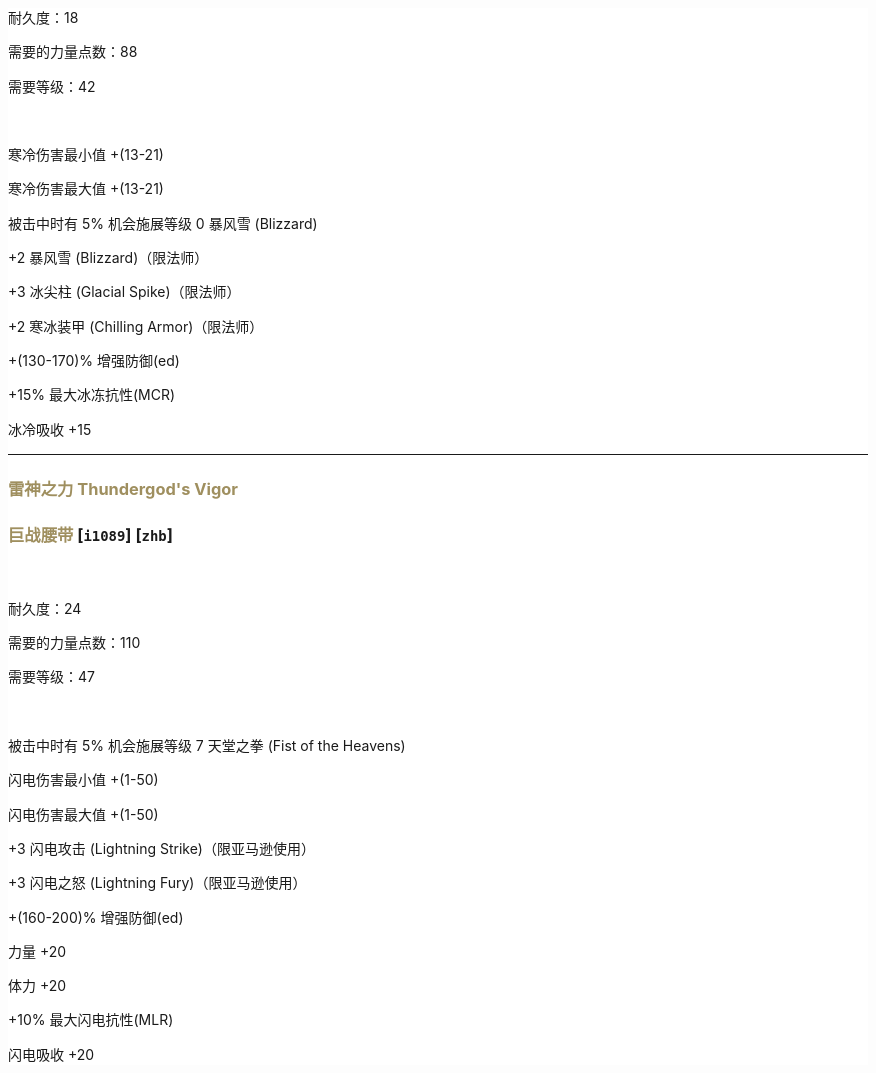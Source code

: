耐久度：18

需要的力量点数：88

需要等级：42

<br/>

寒冷伤害最小值 +(13-21)

寒冷伤害最大值 +(13-21)

被击中时有 5% 机会施展等级 0 暴风雪 (Blizzard)

+2 暴风雪 (Blizzard)（限法师）

+3 冰尖柱 (Glacial Spike)（限法师）

+2 寒冰装甲 (Chilling Armor)（限法师）

+(130-170)% 增强防御(ed)

+15% 最大冰冻抗性(MCR)

冰冷吸收 +15


----------------------

### <font color=#9f8f5f>雷神之力 Thundergod's Vigor</font>

### <font color=#9f8f5f>巨战腰带</font> [`i1089`] [`zhb`]

<br/>

耐久度：24

需要的力量点数：110

需要等级：47

<br/>

被击中时有 5% 机会施展等级 7 天堂之拳 (Fist of the Heavens)

闪电伤害最小值 +(1-50)

闪电伤害最大值 +(1-50)

+3 闪电攻击 (Lightning Strike)（限亚马逊使用）

+3 闪电之怒 (Lightning Fury)（限亚马逊使用）

+(160-200)% 增强防御(ed)

力量 +20

体力 +20

+10% 最大闪电抗性(MLR)

闪电吸收 +20

